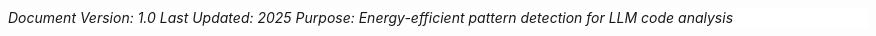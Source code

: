 
*Document Version: 1.0*
*Last Updated: 2025*
*Purpose: Energy-efficient pattern detection for LLM code analysis*
